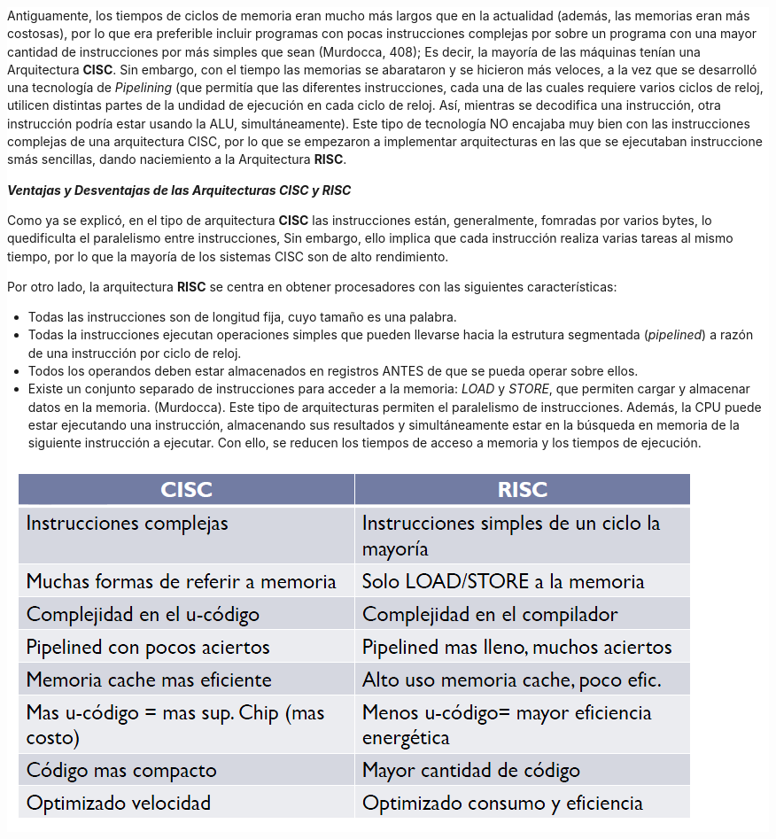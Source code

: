 Antiguamente, los tiempos de ciclos de memoria eran mucho más largos que en la actualidad (además, las memorias eran más costosas), por lo que era preferible incluir programas con pocas instrucciones complejas por sobre un programa con una mayor cantidad de instrucciones por más simples que sean (Murdocca, 408); Es decir, la mayoría de las máquinas tenían una Arquitectura **CISC**. Sin embargo, con el tiempo las memorias se abarataron y se hicieron más veloces, a la vez que se desarrolló una tecnología de *Pipelining* (que permitía que las diferentes instrucciones, cada una de las cuales requiere varios ciclos de reloj, utilicen distintas partes de la undidad de ejecución en cada ciclo de reloj. Así, mientras se decodifica una instrucción, otra instrucción podría estar usando la ALU, simultáneamente). Este tipo de tecnología NO encajaba muy bien con las instrucciones complejas de una arquitectura CISC, por lo que se empezaron a implementar arquitecturas en las que se ejecutaban instruccione smás sencillas, dando naciemiento a la Arquitectura **RISC**.

***Ventajas y Desventajas de las Arquitecturas CISC y RISC***

Como ya se explicó, en el tipo de arquitectura **CISC** las instrucciones están, generalmente, fomradas por varios bytes, lo quedificulta el paralelismo entre instrucciones, Sin embargo, ello implica que cada instrucción realiza varias tareas al mismo tiempo, por lo que la mayoría de los sistemas CISC son de alto rendimiento.

Por otro lado, la arquitectura **RISC** se centra en obtener procesadores con las siguientes características:
  - Todas las instrucciones son de longitud fija, cuyo tamaño es una palabra.
  - Todas la instrucciones ejecutan operaciones simples que pueden llevarse hacia la estrutura segmentada (*pipelined*) a razón de una instrucción por ciclo de reloj.
  - Todos los operandos deben estar almacenados en registros ANTES de que se pueda operar sobre ellos.
  - Existe un conjunto separado de instrucciones para acceder a la memoria: *LOAD* y *STORE*, que permiten cargar y almacenar datos en la memoria. (Murdocca).
Este tipo de arquitecturas permiten el paralelismo de instrucciones. Además, la CPU puede estar ejecutando una instrucción, almacenando sus resultados y simultáneamente estar en la búsqueda en memoria de la siguiente instrucción a ejecutar. Con ello, se reducen los tiempos de acceso a memoria y los tiempos de ejecución.

![](Imagenes/CISC_vs_RISC.png)

